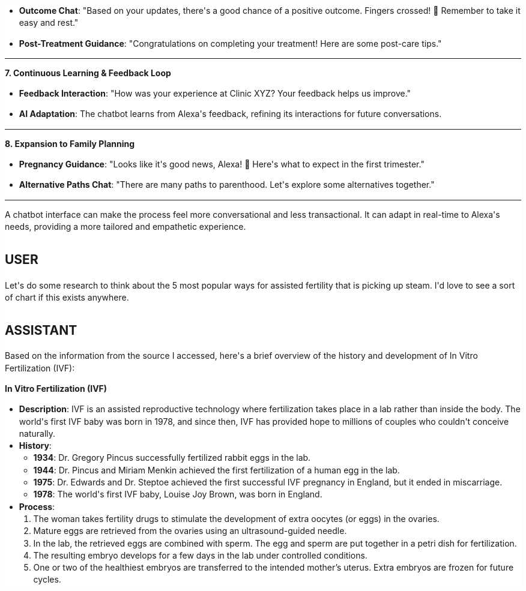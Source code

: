- **Outcome Chat**: "Based on your updates, there's a good chance of a positive outcome. Fingers crossed! 🤞 Remember to take it easy and rest."

- **Post-Treatment Guidance**: "Congratulations on completing your treatment! Here are some post-care tips."

---

**7. Continuous Learning & Feedback Loop**

- **Feedback Interaction**: "How was your experience at Clinic XYZ? Your feedback helps us improve."

- **AI Adaptation**: The chatbot learns from Alexa's feedback, refining its interactions for future conversations.

---

**8. Expansion to Family Planning**

- **Pregnancy Guidance**: "Looks like it's good news, Alexa! 🎉 Here's what to expect in the first trimester."

- **Alternative Paths Chat**: "There are many paths to parenthood. Let's explore some alternatives together."

---

A chatbot interface can make the process feel more conversational and less transactional. It can adapt in real-time to Alexa's needs, providing a more tailored and empathetic experience.

## USER
Let's do some research to think about the 5 most popular ways for assisted fertility that is picking up steam. I'd love to see a sort of chart if this exists anywhere.

## ASSISTANT
Based on the information from the source I accessed, here's a brief overview of the history and development of In Vitro Fertilization (IVF):

**In Vitro Fertilization (IVF)**
- **Description**: IVF is an assisted reproductive technology where fertilization takes place in a lab rather than inside the body. The world's first IVF baby was born in 1978, and since then, IVF has provided hope to millions of couples who couldn't conceive naturally.
- **History**:
  - **1934**: Dr. Gregory Pincus successfully fertilized rabbit eggs in the lab.
  - **1944**: Dr. Pincus and Miriam Menkin achieved the first fertilization of a human egg in the lab.
  - **1975**: Dr. Edwards and Dr. Steptoe achieved the first successful IVF pregnancy in England, but it ended in miscarriage.
  - **1978**: The world's first IVF baby, Louise Joy Brown, was born in England.
- **Process**:
  1. The woman takes fertility drugs to stimulate the development of extra oocytes (or eggs) in the ovaries.
  2. Mature eggs are retrieved from the ovaries using an ultrasound-guided needle.
  3. In the lab, the retrieved eggs are combined with sperm. The egg and sperm are put together in a petri dish for fertilization.
  4. The resulting embryo develops for a few days in the lab under controlled conditions.
  5. One or two of the healthiest embryos are transferred to the intended mother’s uterus. Extra embryos are frozen for future cycles.
